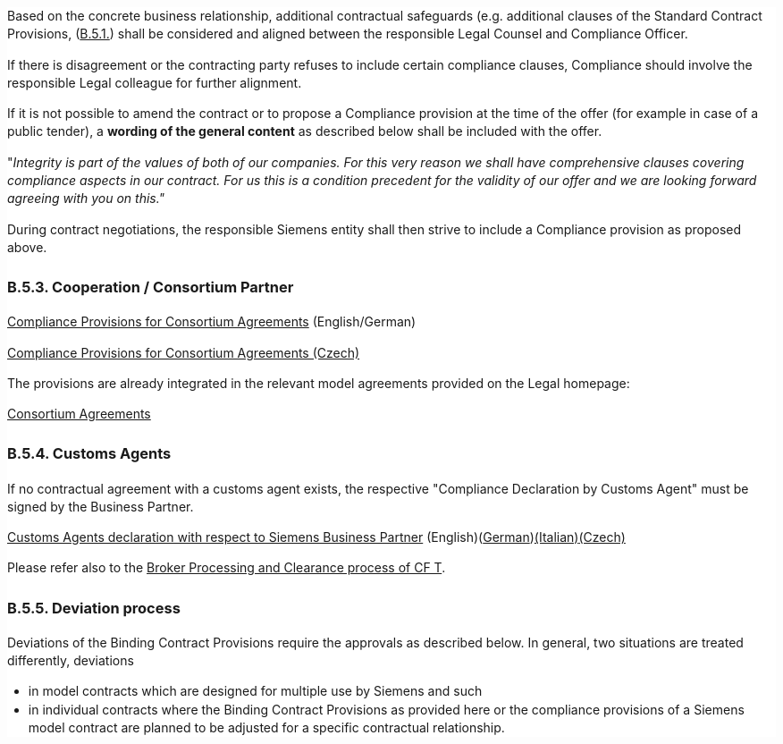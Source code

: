 Based on the concrete business relationship, additional contractual safeguards (e.g. additional clauses of the Standard Contract Provisions, ([B.5.1.](#_B.5.1._Standard_Contract)) shall be considered and aligned between the responsible Legal Counsel and Compliance Officer.

If there is disagreement or the contracting party refuses to include certain compliance clauses, Compliance should involve the responsible Legal colleague for further alignment.

If it is not possible to amend the contract or to propose a Compliance provision at the time of the offer (for example in case of a public tender), a **wording of the general content** as described below shall be included with the offer.

&quot;_Integrity is part of the values of both of our companies. For this very reason we shall have comprehensive clauses covering compliance aspects in our contract. For us this is a condition precedent for the validity of our offer and we are looking forward agreeing with you on this.&quot;_

During contract negotiations, the responsible Siemens entity shall then strive to include a Compliance provision as proposed above.

### B.5.3. Cooperation / Consortium Partner

[Compliance Provisions for Consortium Agreements](https://findit.compliance.siemens.com/content/10000101/Compliance/CL_CO/L_CO_OM/findIT_L_CO_OM_4840.docx) (English/German)

[Compliance Provisions for Consortium Agreements (Czech)](https://findit.compliance.siemens.com/content/10000101/Compliance/LC_CO/LC_CO_RG_PL/findIT_LC_CO_RG_PL_7331.docx)

The provisions are already integrated in the relevant model agreements provided on the Legal homepage:

[Consortium Agreements](https://intranet.for.siemens.com/org/lc/en/legal/templates/cooperation/Pages/cooperation_consortium.aspx)

### B.5.4. Customs Agents

If no contractual agreement with a customs agent exists, the respective &quot;Compliance Declaration by Customs Agent&quot; must be signed by the Business Partner.

[Customs Agents declaration with respect to Siemens Business Partner](https://findit.compliance.siemens.com/content/10000101/Compliance/LC_CO/LC_CO_RG_PL/findIT_LC_CO_RG_PL_4072.docx) (English)([German](https://findit.compliance.siemens.com/content/10000101/Compliance/LC_CO/LC_CO_RG_PL/findIT_LC_CO_RG_PL_4069.docx))[(Italian)](https://findit.compliance.siemens.com/content/10000101/Compliance/LC_CO/LC_CO_RG_PL/findIT_LC_CO_RG_PL_8360.docx)[(Czech)](https://findit.compliance.siemens.com/content/10000101/Compliance/LC_CO/LC_CO_RG_PL/findIT_LC_CO_RG_PL_7333.docx)

Please refer also to the [Broker Processing and Clearance process of CF T](https://intranet.for.siemens.com/wll/0087/en/cu-org/ext/brpc/Pages/tab.aspx).

### B.5.5. Deviation process

Deviations of the Binding Contract Provisions require the approvals as described below. In general, two situations are treated differently, deviations

- in model contracts which are designed for multiple use by Siemens and such
- in individual contracts where the Binding Contract Provisions as provided here or the compliance provisions of a Siemens model contract are planned to be adjusted for a specific contractual relationship.

